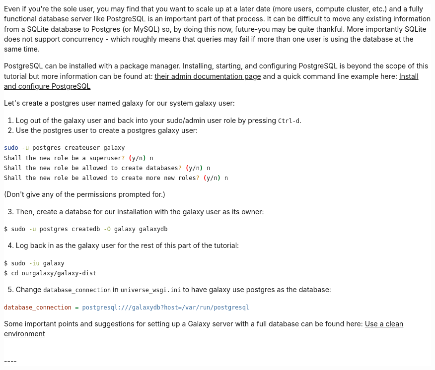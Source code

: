 Even if you're the sole user, you may find that you want to scale up at a later date (more users, compute cluster, etc.)
and a fully functional database server like PostgreSQL is an important part of that process. It can be difficult to
move any existing information from a SQLite database to Postgres (or MySQL) so, by doing this now, future-you may be
quite thankful. More importantly SQLite does not support concurrency - which roughly means that queries may fail if more
than one user is using the database at the same time.

PostgreSQL can be installed with a package manager. Installing, starting, and configuring PostgreSQL is beyond the scope
of this tutorial but more information can be found at:
[their admin documentation page](http://www.postgresql.org/docs/9.3/static/admin.html)
and a quick command line example here:
[Install and configure PostgreSQL](/src/events/bio-it-world2014/w14/index.md#install_and_configure_postgresql)

Let's create a postgres user named galaxy for our system galaxy user:
1. Log out of the galaxy user and back into your sudo/admin user role by pressing `Ctrl-d`.
2. Use the postgres user to create a postgres galaxy user:

```bash
sudo -u postgres createuser galaxy
Shall the new role be a superuser? (y/n) n
Shall the new role be allowed to create databases? (y/n) n
Shall the new role be allowed to create more new roles? (y/n) n
```

(Don't give any of the permissions prompted for.)

3. Then, create a databse for our installation with the galaxy user as its owner:

```bash
$ sudo -u postgres createdb -O galaxy galaxydb
```


4. Log back in as the galaxy user for the rest of this part of the tutorial:

```bash
$ sudo -iu galaxy
$ cd ourgalaxy/galaxy-dist
```


5. Change `database_connection` in `universe_wsgi.ini` to have galaxy use postgres as the database:

```ini
database_connection = postgresql:///galaxydb?host=/var/run/postgresql
```


Some important points and suggestions for setting up a Galaxy server with a full database can be found here:
[Use a clean environment](/src/admin/config/performance/production-server/index.md#use_a_clean_environment)


<br />
----
